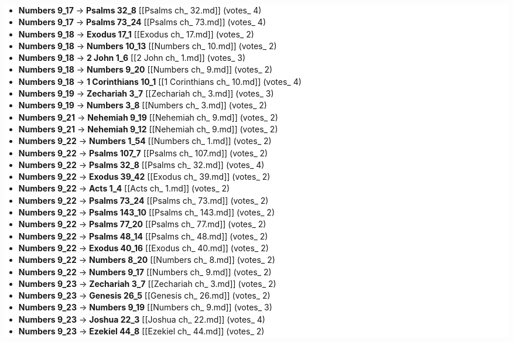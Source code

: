 - **Numbers 9_17** → **Psalms 32_8** [[Psalms ch_ 32.md]] (votes_ 4)
- **Numbers 9_17** → **Psalms 73_24** [[Psalms ch_ 73.md]] (votes_ 4)
- **Numbers 9_18** → **Exodus 17_1** [[Exodus ch_ 17.md]] (votes_ 2)
- **Numbers 9_18** → **Numbers 10_13** [[Numbers ch_ 10.md]] (votes_ 2)
- **Numbers 9_18** → **2 John 1_6** [[2 John ch_ 1.md]] (votes_ 3)
- **Numbers 9_18** → **Numbers 9_20** [[Numbers ch_ 9.md]] (votes_ 2)
- **Numbers 9_18** → **1 Corinthians 10_1** [[1 Corinthians ch_ 10.md]] (votes_ 4)
- **Numbers 9_19** → **Zechariah 3_7** [[Zechariah ch_ 3.md]] (votes_ 3)
- **Numbers 9_19** → **Numbers 3_8** [[Numbers ch_ 3.md]] (votes_ 2)
- **Numbers 9_21** → **Nehemiah 9_19** [[Nehemiah ch_ 9.md]] (votes_ 2)
- **Numbers 9_21** → **Nehemiah 9_12** [[Nehemiah ch_ 9.md]] (votes_ 2)
- **Numbers 9_22** → **Numbers 1_54** [[Numbers ch_ 1.md]] (votes_ 2)
- **Numbers 9_22** → **Psalms 107_7** [[Psalms ch_ 107.md]] (votes_ 2)
- **Numbers 9_22** → **Psalms 32_8** [[Psalms ch_ 32.md]] (votes_ 4)
- **Numbers 9_22** → **Exodus 39_42** [[Exodus ch_ 39.md]] (votes_ 2)
- **Numbers 9_22** → **Acts 1_4** [[Acts ch_ 1.md]] (votes_ 2)
- **Numbers 9_22** → **Psalms 73_24** [[Psalms ch_ 73.md]] (votes_ 2)
- **Numbers 9_22** → **Psalms 143_10** [[Psalms ch_ 143.md]] (votes_ 2)
- **Numbers 9_22** → **Psalms 77_20** [[Psalms ch_ 77.md]] (votes_ 2)
- **Numbers 9_22** → **Psalms 48_14** [[Psalms ch_ 48.md]] (votes_ 2)
- **Numbers 9_22** → **Exodus 40_16** [[Exodus ch_ 40.md]] (votes_ 2)
- **Numbers 9_22** → **Numbers 8_20** [[Numbers ch_ 8.md]] (votes_ 2)
- **Numbers 9_22** → **Numbers 9_17** [[Numbers ch_ 9.md]] (votes_ 2)
- **Numbers 9_23** → **Zechariah 3_7** [[Zechariah ch_ 3.md]] (votes_ 2)
- **Numbers 9_23** → **Genesis 26_5** [[Genesis ch_ 26.md]] (votes_ 2)
- **Numbers 9_23** → **Numbers 9_19** [[Numbers ch_ 9.md]] (votes_ 3)
- **Numbers 9_23** → **Joshua 22_3** [[Joshua ch_ 22.md]] (votes_ 4)
- **Numbers 9_23** → **Ezekiel 44_8** [[Ezekiel ch_ 44.md]] (votes_ 2)
